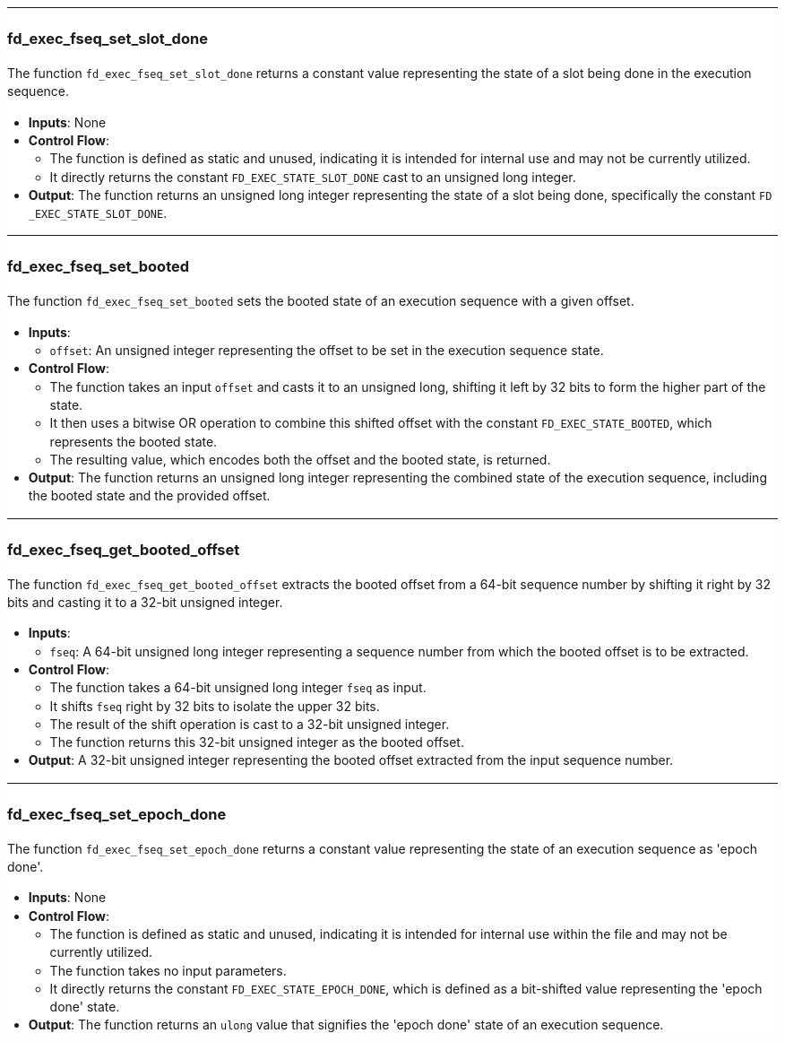 
---
### fd\_exec\_fseq\_set\_slot\_done
The function `fd_exec_fseq_set_slot_done` returns a constant value representing the state of a slot being done in the execution sequence.
- **Inputs**: None
- **Control Flow**:
    - The function is defined as static and unused, indicating it is intended for internal use and may not be currently utilized.
    - It directly returns the constant `FD_EXEC_STATE_SLOT_DONE` cast to an unsigned long integer.
- **Output**: The function returns an unsigned long integer representing the state of a slot being done, specifically the constant `FD_EXEC_STATE_SLOT_DONE`.


---
### fd\_exec\_fseq\_set\_booted
The function `fd_exec_fseq_set_booted` sets the booted state of an execution sequence with a given offset.
- **Inputs**:
    - `offset`: An unsigned integer representing the offset to be set in the execution sequence state.
- **Control Flow**:
    - The function takes an input `offset` and casts it to an unsigned long, shifting it left by 32 bits to form the higher part of the state.
    - It then uses a bitwise OR operation to combine this shifted offset with the constant `FD_EXEC_STATE_BOOTED`, which represents the booted state.
    - The resulting value, which encodes both the offset and the booted state, is returned.
- **Output**: The function returns an unsigned long integer representing the combined state of the execution sequence, including the booted state and the provided offset.


---
### fd\_exec\_fseq\_get\_booted\_offset
The function `fd_exec_fseq_get_booted_offset` extracts the booted offset from a 64-bit sequence number by shifting it right by 32 bits and casting it to a 32-bit unsigned integer.
- **Inputs**:
    - `fseq`: A 64-bit unsigned long integer representing a sequence number from which the booted offset is to be extracted.
- **Control Flow**:
    - The function takes a 64-bit unsigned long integer `fseq` as input.
    - It shifts `fseq` right by 32 bits to isolate the upper 32 bits.
    - The result of the shift operation is cast to a 32-bit unsigned integer.
    - The function returns this 32-bit unsigned integer as the booted offset.
- **Output**: A 32-bit unsigned integer representing the booted offset extracted from the input sequence number.


---
### fd\_exec\_fseq\_set\_epoch\_done
The function `fd_exec_fseq_set_epoch_done` returns a constant value representing the state of an execution sequence as 'epoch done'.
- **Inputs**: None
- **Control Flow**:
    - The function is defined as static and unused, indicating it is intended for internal use within the file and may not be currently utilized.
    - The function takes no input parameters.
    - It directly returns the constant `FD_EXEC_STATE_EPOCH_DONE`, which is defined as a bit-shifted value representing the 'epoch done' state.
- **Output**: The function returns an `ulong` value that signifies the 'epoch done' state of an execution sequence.
